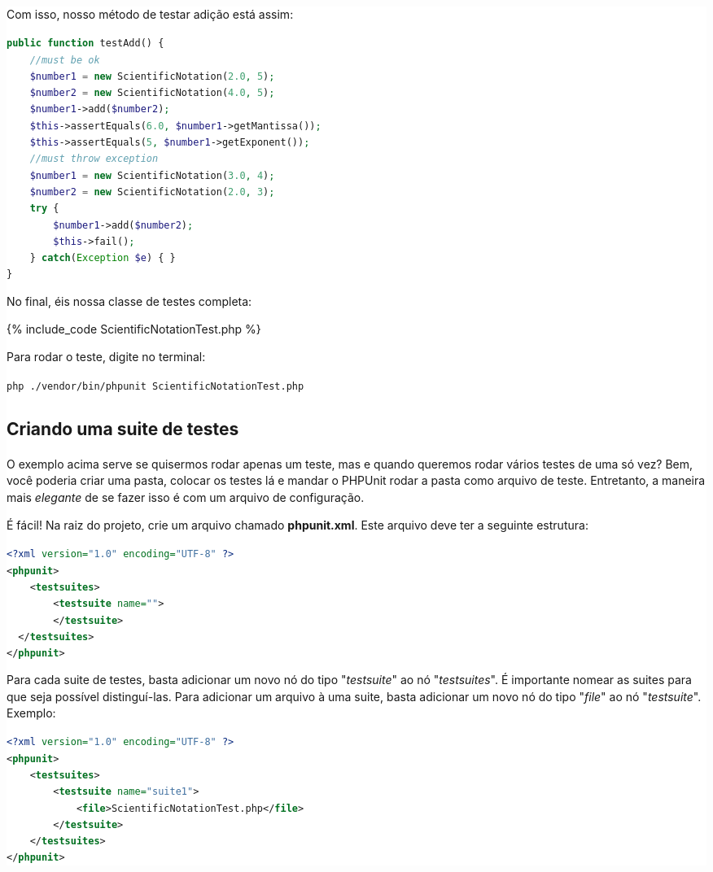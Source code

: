 Com isso, nosso método de testar adição está assim:

``` PHP 
public function testAdd() {
	//must be ok
	$number1 = new ScientificNotation(2.0, 5);
	$number2 = new ScientificNotation(4.0, 5);
	$number1->add($number2);
	$this->assertEquals(6.0, $number1->getMantissa());
	$this->assertEquals(5, $number1->getExponent());
	//must throw exception
	$number1 = new ScientificNotation(3.0, 4);
	$number2 = new ScientificNotation(2.0, 3);
	try {
		$number1->add($number2);
		$this->fail();
	} catch(Exception $e) { } 
}
```

No final, éis nossa classe de testes completa:

{% include_code ScientificNotationTest.php %}

Para rodar o teste, digite no terminal:

``` Bash
php ./vendor/bin/phpunit ScientificNotationTest.php
```

## Criando uma suite de testes

O exemplo acima serve se quisermos rodar apenas um teste, mas e quando queremos rodar vários testes de uma só vez? Bem, você poderia criar uma pasta, colocar os testes lá e mandar o PHPUnit rodar a pasta como arquivo de teste. Entretanto, a maneira mais *elegante* de se fazer isso é com um arquivo de configuração.

É fácil! Na raiz do projeto, crie um arquivo chamado **phpunit.xml**. Este arquivo deve ter a seguinte estrutura:

``` XML
<?xml version="1.0" encoding="UTF-8" ?>
<phpunit>
    <testsuites>
		<testsuite name="">
		</testsuite>
  </testsuites>
</phpunit>
```

Para cada suite de testes, basta adicionar um novo nó do tipo "*testsuite*" ao nó "*testsuites*". É importante nomear as suites para que seja possível distinguí-las.
Para adicionar um arquivo à uma suite, basta adicionar um novo nó do tipo "*file*" ao nó "*testsuite*". Exemplo:

``` XML
<?xml version="1.0" encoding="UTF-8" ?>
<phpunit>
	<testsuites>
		<testsuite name="suite1">
			<file>ScientificNotationTest.php</file>
		</testsuite>
	</testsuites>
</phpunit>
```
